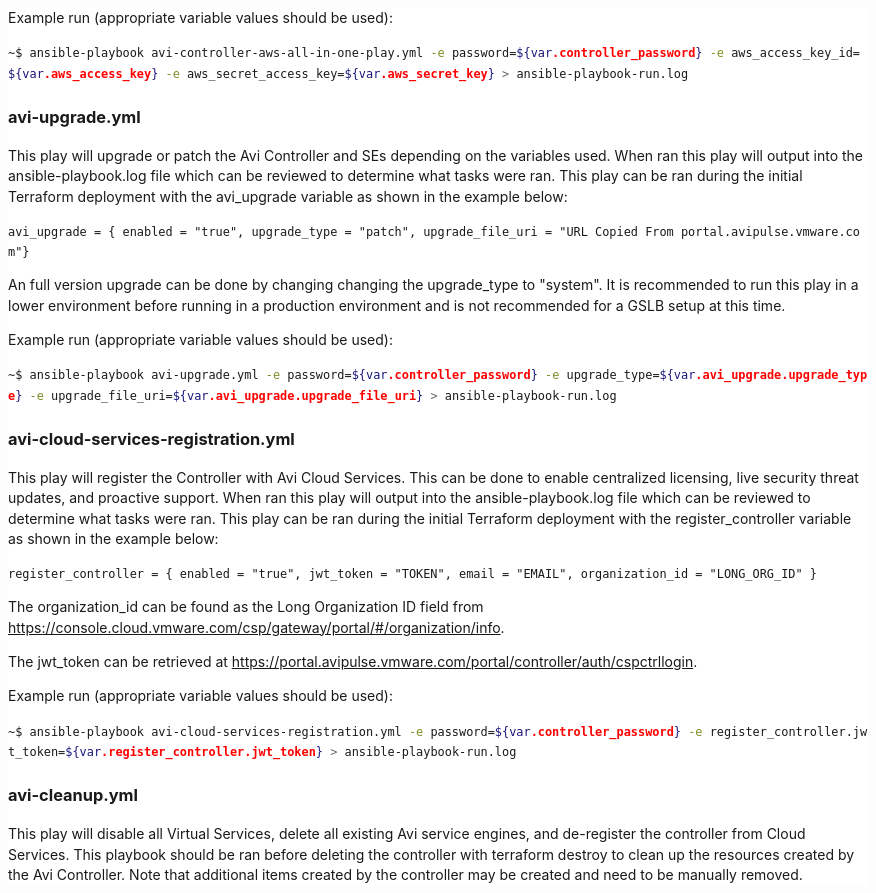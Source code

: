 Example run (appropriate variable values should be used):
```bash
~$ ansible-playbook avi-controller-aws-all-in-one-play.yml -e password=${var.controller_password} -e aws_access_key_id=${var.aws_access_key} -e aws_secret_access_key=${var.aws_secret_key} > ansible-playbook-run.log
```

### avi-upgrade.yml
This play will upgrade or patch the Avi Controller and SEs depending on the variables used. When ran this play will output into the ansible-playbook.log file which can be reviewed to determine what tasks were ran. This play can be ran during the initial Terraform deployment with the avi_upgrade variable as shown in the example below:

```hcl
avi_upgrade = { enabled = "true", upgrade_type = "patch", upgrade_file_uri = "URL Copied From portal.avipulse.vmware.com"}
```

An full version upgrade can be done by changing changing the upgrade_type to "system". It is recommended to run this play in a lower environment before running in a production environment and is not recommended for a GSLB setup at this time.

Example run (appropriate variable values should be used):
```bash
~$ ansible-playbook avi-upgrade.yml -e password=${var.controller_password} -e upgrade_type=${var.avi_upgrade.upgrade_type} -e upgrade_file_uri=${var.avi_upgrade.upgrade_file_uri} > ansible-playbook-run.log
```

### avi-cloud-services-registration.yml
This play will register the Controller with Avi Cloud Services. This can be done to enable centralized licensing, live security threat updates, and proactive support. When ran this play will output into the ansible-playbook.log file which can be reviewed to determine what tasks were ran. This play can be ran during the initial Terraform deployment with the register_controller variable as shown in the example below:

```hcl
register_controller = { enabled = "true", jwt_token = "TOKEN", email = "EMAIL", organization_id = "LONG_ORG_ID" }
```

The organization_id can be found as the Long Organization ID field from https://console.cloud.vmware.com/csp/gateway/portal/#/organization/info.

The jwt_token can be retrieved at https://portal.avipulse.vmware.com/portal/controller/auth/cspctrllogin.

Example run (appropriate variable values should be used):
```bash
~$ ansible-playbook avi-cloud-services-registration.yml -e password=${var.controller_password} -e register_controller.jwt_token=${var.register_controller.jwt_token} > ansible-playbook-run.log
```

### avi-cleanup.yml
This play will disable all Virtual Services, delete all existing Avi service engines, and de-register the controller from Cloud Services. This playbook should be ran before deleting the controller with terraform destroy to clean up the resources created by the Avi Controller. Note that additional items created by the controller may be created and need to be manually removed.

